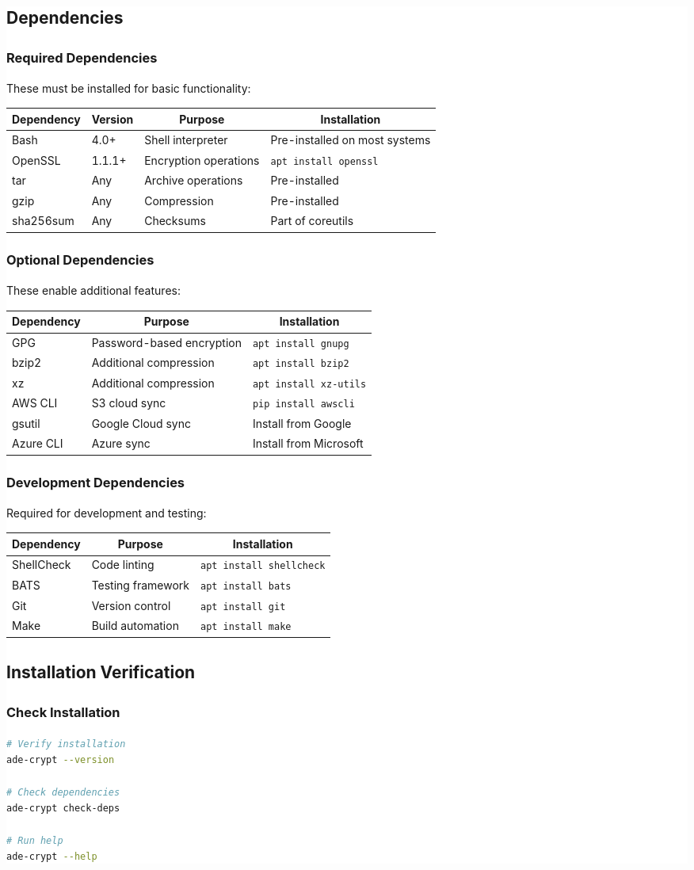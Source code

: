 
## Dependencies

### Required Dependencies
These must be installed for basic functionality:

| Dependency | Version | Purpose | Installation |
|------------|---------|---------|--------------|
| Bash | 4.0+ | Shell interpreter | Pre-installed on most systems |
| OpenSSL | 1.1.1+ | Encryption operations | `apt install openssl` |
| tar | Any | Archive operations | Pre-installed |
| gzip | Any | Compression | Pre-installed |
| sha256sum | Any | Checksums | Part of coreutils |

### Optional Dependencies
These enable additional features:

| Dependency | Purpose | Installation |
|------------|---------|--------------|
| GPG | Password-based encryption | `apt install gnupg` |
| bzip2 | Additional compression | `apt install bzip2` |
| xz | Additional compression | `apt install xz-utils` |
| AWS CLI | S3 cloud sync | `pip install awscli` |
| gsutil | Google Cloud sync | Install from Google |
| Azure CLI | Azure sync | Install from Microsoft |

### Development Dependencies
Required for development and testing:

| Dependency | Purpose | Installation |
|------------|---------|--------------|
| ShellCheck | Code linting | `apt install shellcheck` |
| BATS | Testing framework | `apt install bats` |
| Git | Version control | `apt install git` |
| Make | Build automation | `apt install make` |

## Installation Verification

### Check Installation
```bash
# Verify installation
ade-crypt --version

# Check dependencies
ade-crypt check-deps

# Run help
ade-crypt --help
```
